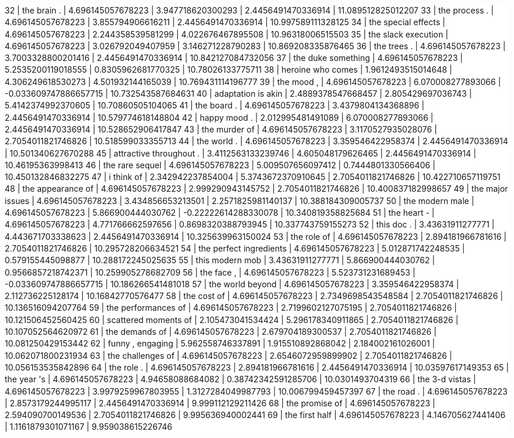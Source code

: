 32 | the brain . | 4.696145057678223 | 3.947718620300293 | 2.4456491470336914 | 11.089512825012207
33 | the process . | 4.696145057678223 | 3.855794906616211 | 2.4456491470336914 | 10.997589111328125
34 | the special effects | 4.696145057678223 | 2.244358539581299 | 4.022676467895508 | 10.96318006515503
35 | the slack execution | 4.696145057678223 | 3.026792049407959 | 3.146271228790283 | 10.869208335876465
36 | the trees . | 4.696145057678223 | 3.7003328800201416 | 2.4456491470336914 | 10.842127084732056
37 | the duke something | 4.696145057678223 | 5.2535200119018555 | 0.8305962681770325 | 10.78026133775711
38 | heroine who comes | 1.9612493515014648 | 4.306249618530273 | 4.501932144165039 | 10.769431114196777
39 | the mood , | 4.696145057678223 | 6.070008277893066 | -0.033609747886657715 | 10.732543587684631
40 | adaptation is akin | 2.4889378547668457 | 2.805429697036743 | 5.4142374992370605 | 10.70860505104065
41 | the board . | 4.696145057678223 | 3.4379804134368896 | 2.4456491470336914 | 10.579774618148804
42 | happy mood . | 2.012995481491089 | 6.070008277893066 | 2.4456491470336914 | 10.528652906417847
43 | the murder of | 4.696145057678223 | 3.1170527935028076 | 2.7054011821746826 | 10.518599033355713
44 | the world . | 4.696145057678223 | 3.359546422958374 | 2.4456491470336914 | 10.501340627670288
45 | attractive throughout . | 3.4112563133239746 | 4.605048179626465 | 2.4456491470336914 | 10.46195363998413
46 | the rare sequel | 4.696145057678223 | 5.009507656097412 | 0.7444801330566406 | 10.450132846832275
47 | i think of | 2.342942237854004 | 5.3743672370910645 | 2.7054011821746826 | 10.422710657119751
48 | the appearance of | 4.696145057678223 | 2.999290943145752 | 2.7054011821746826 | 10.400837182998657
49 | the major issues | 4.696145057678223 | 3.434856653213501 | 2.2571825981140137 | 10.388184309005737
50 | the modern male | 4.696145057678223 | 5.866900444030762 | -0.22222614288330078 | 10.340819358825684
51 | the heart - | 4.696145057678223 | 4.771766662597656 | 0.8698320388793945 | 10.337743759155273
52 | this doc . | 3.43631911277771 | 4.443671703338623 | 2.4456491470336914 | 10.325639963150024
53 | the role of | 4.696145057678223 | 2.894181966781616 | 2.7054011821746826 | 10.295728206634521
54 | the perfect ingredients | 4.696145057678223 | 5.012871742248535 | 0.579155445098877 | 10.288172245025635
55 | this modern mob | 3.43631911277771 | 5.866900444030762 | 0.9566857218742371 | 10.259905278682709
56 | the face , | 4.696145057678223 | 5.523731231689453 | -0.033609747886657715 | 10.186266541481018
57 | the world beyond | 4.696145057678223 | 3.359546422958374 | 2.112736225128174 | 10.16842770576477
58 | the cost of | 4.696145057678223 | 2.7349698543548584 | 2.7054011821746826 | 10.136516094207764
59 | the performances of | 4.696145057678223 | 2.7199602127075195 | 2.7054011821746826 | 10.121506452560425
60 | scattered moments of | 2.105473041534424 | 5.296178340911865 | 2.7054011821746826 | 10.107052564620972
61 | the demands of | 4.696145057678223 | 2.679704189300537 | 2.7054011821746826 | 10.081250429153442
62 | funny , engaging | 5.962558746337891 | 1.915510892868042 | 2.184002161026001 | 10.062071800231934
63 | the challenges of | 4.696145057678223 | 2.6546072959899902 | 2.7054011821746826 | 10.056153535842896
64 | the role . | 4.696145057678223 | 2.894181966781616 | 2.4456491470336914 | 10.03597617149353
65 | the year 's | 4.696145057678223 | 4.94658088684082 | 0.38742342591285706 | 10.0301493704319
66 | the 3-d vistas | 4.696145057678223 | 3.9979259967803955 | 1.3127284049987793 | 10.006799459457397
67 | the road . | 4.696145057678223 | 2.8573179244995117 | 2.4456491470336914 | 9.999112129211426
68 | the promise of | 4.696145057678223 | 2.594090700149536 | 2.7054011821746826 | 9.995636940002441
69 | the first half | 4.696145057678223 | 4.146705627441406 | 1.1161879301071167 | 9.959038615226746